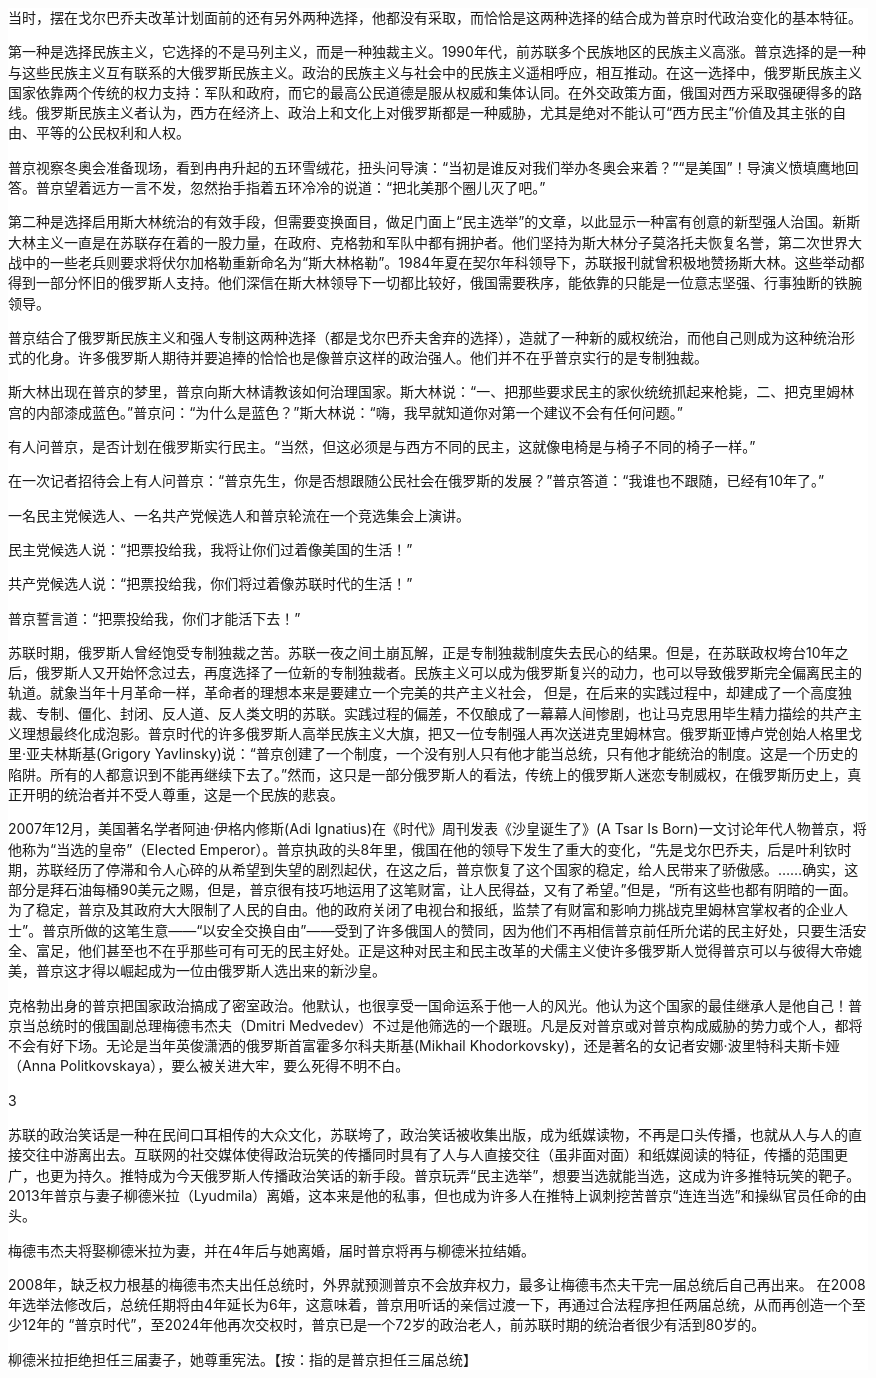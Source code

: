 当时，摆在戈尔巴乔夫改革计划面前的还有另外两种选择，他都没有采取，而恰恰是这两种选择的结合成为普京时代政治变化的基本特征。

第一种是选择民族主义，它选择的不是马列主义，而是一种独裁主义。1990年代，前苏联多个民族地区的民族主义高涨。普京选择的是一种与这些民族主义互有联系的大俄罗斯民族主义。政治的民族主义与社会中的民族主义遥相呼应，相互推动。在这一选择中，俄罗斯民族主义国家依靠两个传统的权力支持：军队和政府，而它的最高公民道德是服从权威和集体认同。在外交政策方面，俄国对西方采取强硬得多的路线。俄罗斯民族主义者认为，西方在经济上、政治上和文化上对俄罗斯都是一种威胁，尤其是绝对不能认可“西方民主”价值及其主张的自由、平等的公民权利和人权。

普京视察冬奥会准备现场，看到冉冉升起的五环雪绒花，扭头问导演：“当初是谁反对我们举办冬奥会来着？”“是美国”！导演义愤填鹰地回答。普京望着远方一言不发，忽然抬手指着五环冷冷的说道：“把北美那个圈儿灭了吧。”

第二种是选择启用斯大林统治的有效手段，但需要变换面目，做足门面上“民主选举”的文章，以此显示一种富有创意的新型强人治国。新斯大林主义一直是在苏联存在着的一股力量，在政府、克格勃和军队中都有拥护者。他们坚持为斯大林分子莫洛托夫恢复名誉，第二次世界大战中的一些老兵则要求将伏尔加格勒重新命名为“斯大林格勒”。1984年夏在契尔年科领导下，苏联报刊就曾积极地赞扬斯大林。这些举动都得到一部分怀旧的俄罗斯人支持。他们深信在斯大林领导下一切都比较好，俄国需要秩序，能依靠的只能是一位意志坚强、行事独断的铁腕领导。

普京结合了俄罗斯民族主义和强人专制这两种选择（都是戈尔巴乔夫舍弃的选择），造就了一种新的威权统治，而他自己则成为这种统治形式的化身。许多俄罗斯人期待并要追捧的恰恰也是像普京这样的政治强人。他们并不在乎普京实行的是专制独裁。

斯大林出现在普京的梦里，普京向斯大林请教该如何治理国家。斯大林说：“一、把那些要求民主的家伙统统抓起来枪毙，二、把克里姆林宫的内部漆成蓝色。”普京问：“为什么是蓝色？”斯大林说：“嗨，我早就知道你对第一个建议不会有任何问题。”

有人问普京，是否计划在俄罗斯实行民主。“当然，但这必须是与西方不同的民主，这就像电椅是与椅子不同的椅子一样。”

在一次记者招待会上有人问普京：“普京先生，你是否想跟随公民社会在俄罗斯的发展？”普京答道：“我谁也不跟随，已经有10年了。”

一名民主党候选人、一名共产党候选人和普京轮流在一个竞选集会上演讲。

民主党候选人说：“把票投给我，我将让你们过着像美国的生活！”

共产党候选人说：“把票投给我，你们将过着像苏联时代的生活！”

普京誓言道：“把票投给我，你们才能活下去！”

苏联时期，俄罗斯人曾经饱受专制独裁之苦。苏联一夜之间土崩瓦解，正是专制独裁制度失去民心的结果。但是，在苏联政权垮台10年之后，俄罗斯人又开始怀念过去，再度选择了一位新的专制独裁者。民族主义可以成为俄罗斯复兴的动力，也可以导致俄罗斯完全偏离民主的轨道。就象当年十月革命一样，革命者的理想本来是要建立一个完美的共产主义社会， 但是，在后来的实践过程中，却建成了一个高度独裁、专制、僵化、封闭、反人道、反人类文明的苏联。实践过程的偏差，不仅酿成了一幕幕人间惨剧，也让马克思用毕生精力描绘的共产主义理想最终化成泡影。普京时代的许多俄罗斯人高举民族主义大旗，把又一位专制强人再次送进克里姆林宫。俄罗斯亚博卢党创始人格里戈里·亚夫林斯基(Grigory Yavlinsky)说：“普京创建了一个制度，一个没有别人只有他才能当总统，只有他才能统治的制度。这是一个历史的陷阱。所有的人都意识到不能再继续下去了。”然而，这只是一部分俄罗斯人的看法，传统上的俄罗斯人迷恋专制威权，在俄罗斯历史上，真正开明的统治者并不受人尊重，这是一个民族的悲哀。

2007年12月，美国著名学者阿迪·伊格内修斯(Adi Ignatius)在《时代》周刊发表《沙皇诞生了》(A Tsar Is Born)一文讨论年代人物普京，将他称为“当选的皇帝”（Elected Emperor）。普京执政的头8年里，俄国在他的领导下发生了重大的变化，“先是戈尔巴乔夫，后是叶利钦时期，苏联经历了停滞和令人心碎的从希望到失望的剧烈起伏，在这之后，普京恢复了这个国家的稳定，给人民带来了骄傲感。……确实，这部分是拜石油每桶90美元之赐，但是，普京很有技巧地运用了这笔财富，让人民得益，又有了希望。”但是，“所有这些也都有阴暗的一面。为了稳定，普京及其政府大大限制了人民的自由。他的政府关闭了电视台和报纸，监禁了有财富和影响力挑战克里姆林宫掌权者的企业人士”。普京所做的这笔生意——“以安全交换自由”——受到了许多俄国人的赞同，因为他们不再相信普京前任所允诺的民主好处，只要生活安全、富足，他们甚至也不在乎那些可有可无的民主好处。正是这种对民主和民主改革的犬儒主义使许多俄罗斯人觉得普京可以与彼得大帝媲美，普京这才得以崛起成为一位由俄罗斯人选出来的新沙皇。

克格勃出身的普京把国家政治搞成了密室政治。他默认，也很享受一国命运系于他一人的风光。他认为这个国家的最佳继承人是他自己！普京当总统时的俄国副总理梅德韦杰夫（Dmitri Medvedev）不过是他筛选的一个跟班。凡是反对普京或对普京构成威胁的势力或个人，都将不会有好下场。无论是当年英俊潇洒的俄罗斯首富霍多尔科夫斯基(Mikhail Khodorkovsky)，还是著名的女记者安娜·波里特科夫斯卡娅（Anna Politkovskaya），要么被关进大牢，要么死得不明不白。

3

苏联的政治笑话是一种在民间口耳相传的大众文化，苏联垮了，政治笑话被收集出版，成为纸媒读物，不再是口头传播，也就从人与人的直接交往中游离出去。互联网的社交媒体使得政治玩笑的传播同时具有了人与人直接交往（虽非面对面）和纸媒阅读的特征，传播的范围更广，也更为持久。推特成为今天俄罗斯人传播政治笑话的新手段。普京玩弄“民主选举”，想要当选就能当选，这成为许多推特玩笑的靶子。2013年普京与妻子柳德米拉（Lyudmila）离婚，这本来是他的私事，但也成为许多人在推特上讽刺挖苦普京“连连当选”和操纵官员任命的由头。

梅德韦杰夫将娶柳德米拉为妻，并在4年后与她离婚，届时普京将再与柳德米拉结婚。

2008年，缺乏权力根基的梅德韦杰夫出任总统时，外界就预测普京不会放弃权力，最多让梅德韦杰夫干完一届总统后自己再出来。 在2008年选举法修改后，总统任期将由4年延长为6年，这意味着，普京用听话的亲信过渡一下，再通过合法程序担任两届总统，从而再创造一个至少12年的 “普京时代”，至2024年他再次交权时，普京已是一个72岁的政治老人，前苏联时期的统治者很少有活到80岁的。

柳德米拉拒绝担任三届妻子，她尊重宪法。【按：指的是普京担任三届总统】
